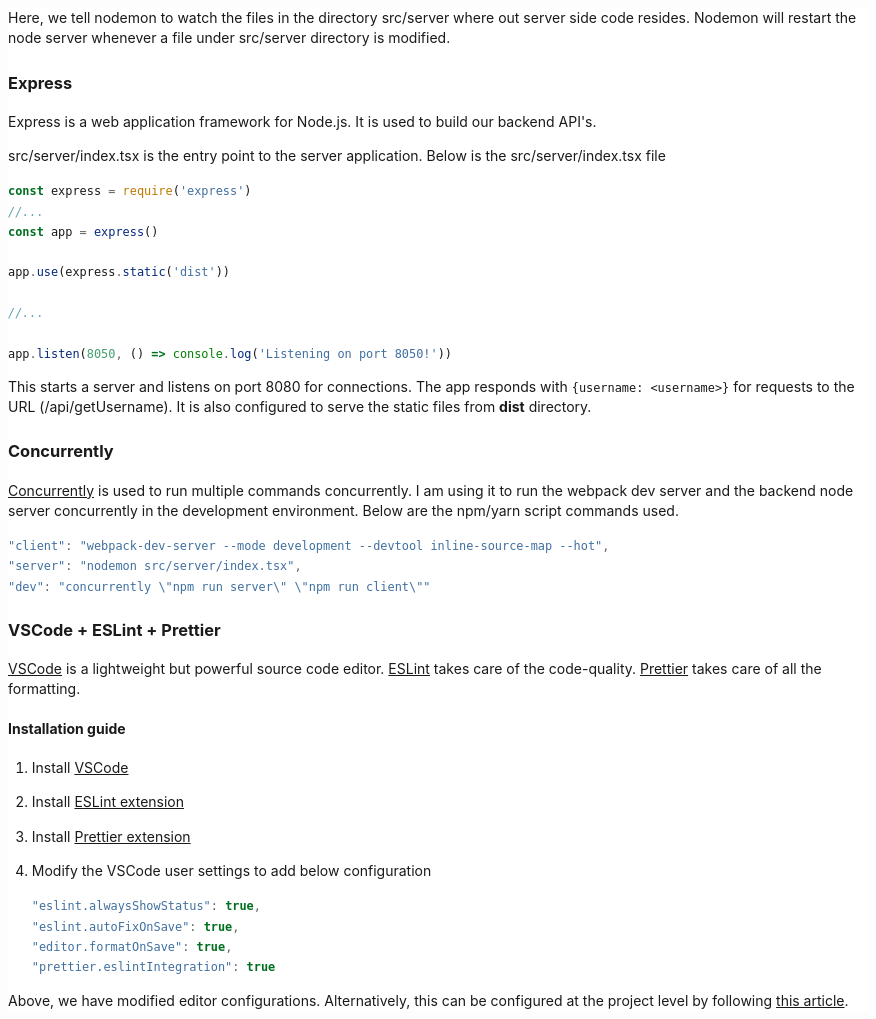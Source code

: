 Here, we tell nodemon to watch the files in the directory src/server where out server side code resides. Nodemon will restart the node server whenever a file under src/server directory is modified.

### Express

Express is a web application framework for Node.js. It is used to build our backend API's.

src/server/index.tsx is the entry point to the server application. Below is the src/server/index.tsx file

```javascript
const express = require('express')
//...
const app = express()

app.use(express.static('dist'))

//...

app.listen(8050, () => console.log('Listening on port 8050!'))
```

This starts a server and listens on port 8080 for connections. The app responds with `{username: <username>}` for requests to the URL (/api/getUsername). It is also configured to serve the static files from **dist** directory.

### Concurrently

[Concurrently](https://github.com/kimmobrunfeldt/concurrently) is used to run multiple commands concurrently. I am using it to run the webpack dev server and the backend node server concurrently in the development environment. Below are the npm/yarn script commands used.

```javascript
"client": "webpack-dev-server --mode development --devtool inline-source-map --hot",
"server": "nodemon src/server/index.tsx",
"dev": "concurrently \"npm run server\" \"npm run client\""
```

### VSCode + ESLint + Prettier

[VSCode](https://code.visualstudio.com/) is a lightweight but powerful source code editor. [ESLint](https://eslint.org/) takes care of the code-quality. [Prettier](https://prettier.io/) takes care of all the formatting.

#### Installation guide

1.  Install [VSCode](https://code.visualstudio.com/)
2.  Install [ESLint extension](https://marketplace.visualstudio.com/items?itemName=dbaeumer.vscode-eslint)
3.  Install [Prettier extension](https://marketplace.visualstudio.com/items?itemName=esbenp.prettier-vscode)
4.  Modify the VSCode user settings to add below configuration

    ```javascript
    "eslint.alwaysShowStatus": true,
    "eslint.autoFixOnSave": true,
    "editor.formatOnSave": true,
    "prettier.eslintIntegration": true
    ```

Above, we have modified editor configurations. Alternatively, this can be configured at the project level by following [this article](https://medium.com/@netczuk/your-last-eslint-config-9e35bace2f99).
